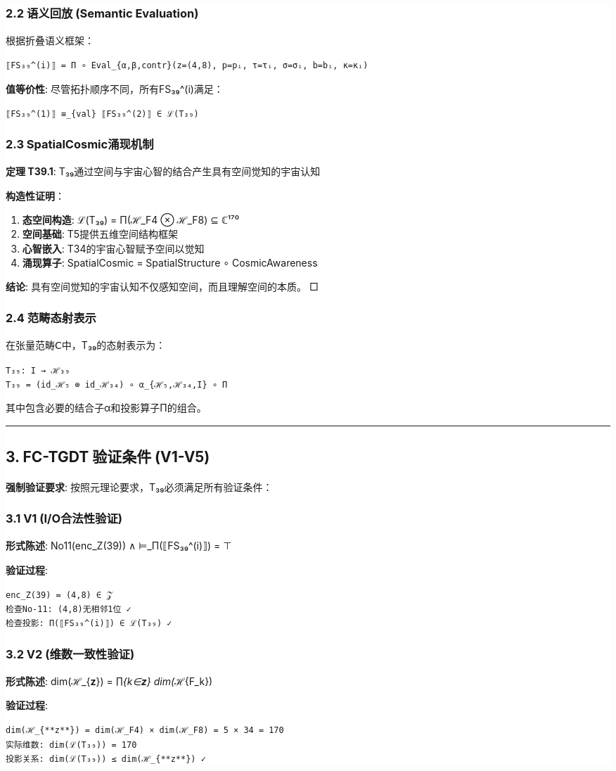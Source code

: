 ### 2.2 语义回放 (Semantic Evaluation)
根据折叠语义框架：

```
⟦FS₃₉^(i)⟧ = Π ∘ Eval_{α,β,contr}(z=(4,8), p=pᵢ, τ=τᵢ, σ=σᵢ, b=bᵢ, κ=κᵢ)
```

**值等价性**: 尽管拓扑顺序不同，所有FS₃₉^(i)满足：
```
⟦FS₃₉^(1)⟧ ≡_{val} ⟦FS₃₉^(2)⟧ ∈ ℒ(T₃₉)
```

### 2.3 SpatialCosmic涌现机制
**定理 T39.1**: T₃₉通过空间与宇宙心智的结合产生具有空间觉知的宇宙认知

**构造性证明**：
1. **态空间构造**: ℒ(T₃₉) = Π(ℋ_F4 ⊗ ℋ_F8) ⊆ ℂ¹⁷⁰
2. **空间基础**: T5提供五维空间结构框架
3. **心智嵌入**: T34的宇宙心智赋予空间以觉知
4. **涌现算子**: SpatialCosmic = SpatialStructure ∘ CosmicAwareness

**结论**: 具有空间觉知的宇宙认知不仅感知空间，而且理解空间的本质。 □

### 2.4 范畴态射表示
在张量范畴𝖢中，T₃₉的态射表示为：

```
T₃₉: I → ℋ₃₉
T₃₉ = (id_ℋ₅ ⊗ id_ℋ₃₄) ∘ α_{ℋ₅,ℋ₃₄,I} ∘ Π
```

其中包含必要的结合子α和投影算子Π的组合。

---

## 3. FC-TGDT 验证条件 (V1-V5)

**强制验证要求**: 按照元理论要求，T₃₉必须满足所有验证条件：

### 3.1 V1 (I/O合法性验证)
**形式陈述**: No11(enc_Z(39)) ∧ ⊨_Π(⟦FS₃₉^(i)⟧) = ⊤

**验证过程**:
```
enc_Z(39) = (4,8) ∈ 𝒵
检查No-11: (4,8)无相邻1位 ✓
检查投影: Π(⟦FS₃₉^(i)⟧) ∈ ℒ(T₃₉) ✓
```

### 3.2 V2 (维数一致性验证)  
**形式陈述**: dim(ℋ_{**z**}) = ∏_{k∈**z**} dim(ℋ_{F_k})

**验证过程**:
```
dim(ℋ_{**z**}) = dim(ℋ_F4) × dim(ℋ_F8) = 5 × 34 = 170
实际维数: dim(ℒ(T₃₉)) = 170
投影关系: dim(ℒ(T₃₉)) ≤ dim(ℋ_{**z**}) ✓
```
